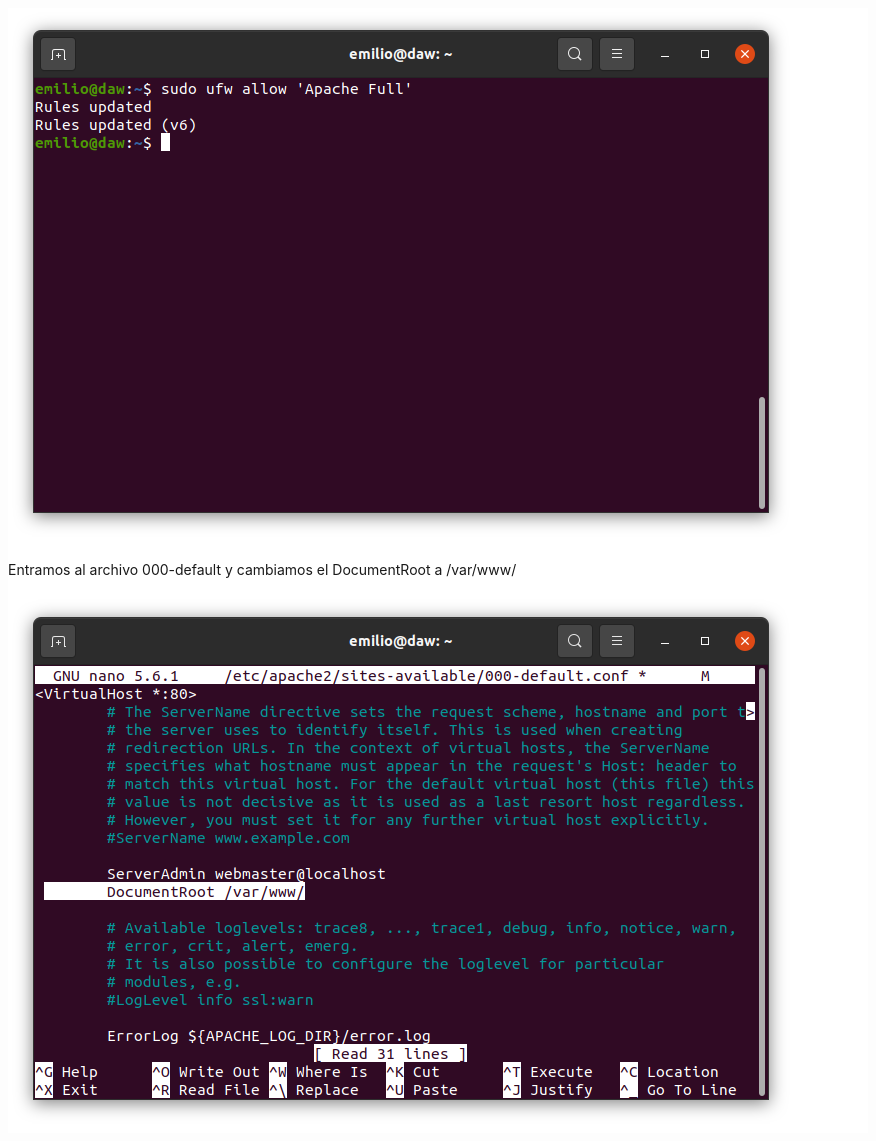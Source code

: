 ![ufw](./apache/glpi/4.png)

Entramos al archivo 000-default y cambiamos el DocumentRoot a /var/www/

![default](./apache/glpi/5.png)
